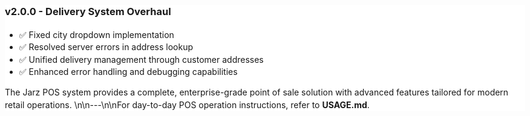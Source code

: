 ### v2.0.0 - Delivery System Overhaul  
- ✅ Fixed city dropdown implementation
- ✅ Resolved server errors in address lookup
- ✅ Unified delivery management through customer addresses
- ✅ Enhanced error handling and debugging capabilities

The Jarz POS system provides a complete, enterprise-grade point of sale solution with advanced features tailored for modern retail operations.
\n\n---\n\nFor day-to-day POS operation instructions, refer to **USAGE.md**.
